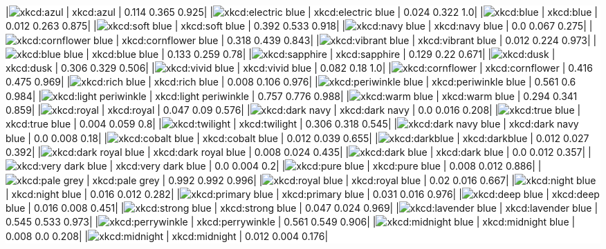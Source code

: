 |![xkcd:azul](view/azul.png)                                             | xkcd:azul                         | 0.114  0.365  0.925| 
|![xkcd:electric blue](view/electric_blue.png)                           | xkcd:electric blue                | 0.024  0.322  1.0| 
|![xkcd:blue](view/blue.png)                                             | xkcd:blue                         | 0.012  0.263  0.875| 
|![xkcd:soft blue](view/soft_blue.png)                                   | xkcd:soft blue                    | 0.392  0.533  0.918| 
|![xkcd:navy blue](view/navy_blue.png)                                   | xkcd:navy blue                    | 0.0  0.067  0.275| 
|![xkcd:cornflower blue](view/cornflower_blue.png)                       | xkcd:cornflower blue              | 0.318  0.439  0.843| 
|![xkcd:vibrant blue](view/vibrant_blue.png)                             | xkcd:vibrant blue                 | 0.012  0.224  0.973| 
|![xkcd:blue blue](view/blue_blue.png)                                   | xkcd:blue blue                    | 0.133  0.259  0.78| 
|![xkcd:sapphire](view/sapphire.png)                                     | xkcd:sapphire                     | 0.129  0.22  0.671| 
|![xkcd:dusk](view/dusk.png)                                             | xkcd:dusk                         | 0.306  0.329  0.506| 
|![xkcd:vivid blue](view/vivid_blue.png)                                 | xkcd:vivid blue                   | 0.082  0.18  1.0| 
|![xkcd:cornflower](view/cornflower.png)                                 | xkcd:cornflower                   | 0.416  0.475  0.969| 
|![xkcd:rich blue](view/rich_blue.png)                                   | xkcd:rich blue                    | 0.008  0.106  0.976| 
|![xkcd:periwinkle blue](view/periwinkle_blue.png)                       | xkcd:periwinkle blue              | 0.561  0.6  0.984| 
|![xkcd:light periwinkle](view/light_periwinkle.png)                     | xkcd:light periwinkle             | 0.757  0.776  0.988| 
|![xkcd:warm blue](view/warm_blue.png)                                   | xkcd:warm blue                    | 0.294  0.341  0.859| 
|![xkcd:royal](view/royal.png)                                           | xkcd:royal                        | 0.047  0.09  0.576| 
|![xkcd:dark navy](view/dark_navy.png)                                   | xkcd:dark navy                    | 0.0  0.016  0.208| 
|![xkcd:true blue](view/true_blue.png)                                   | xkcd:true blue                    | 0.004  0.059  0.8| 
|![xkcd:twilight](view/twilight.png)                                     | xkcd:twilight                     | 0.306  0.318  0.545| 
|![xkcd:dark navy blue](view/dark_navy_blue.png)                         | xkcd:dark navy blue               | 0.0  0.008  0.18| 
|![xkcd:cobalt blue](view/cobalt_blue.png)                               | xkcd:cobalt blue                  | 0.012  0.039  0.655| 
|![xkcd:darkblue](view/darkblue.png)                                     | xkcd:darkblue                     | 0.012  0.027  0.392| 
|![xkcd:dark royal blue](view/dark_royal_blue.png)                       | xkcd:dark royal blue              | 0.008  0.024  0.435| 
|![xkcd:dark blue](view/dark_blue.png)                                   | xkcd:dark blue                    | 0.0  0.012  0.357| 
|![xkcd:very dark blue](view/very_dark_blue.png)                         | xkcd:very dark blue               | 0.0  0.004  0.2| 
|![xkcd:pure blue](view/pure_blue.png)                                   | xkcd:pure blue                    | 0.008  0.012  0.886| 
|![xkcd:pale grey](view/pale_grey.png)                                   | xkcd:pale grey                    | 0.992  0.992  0.996| 
|![xkcd:royal blue](view/royal_blue.png)                                 | xkcd:royal blue                   | 0.02  0.016  0.667| 
|![xkcd:night blue](view/night_blue.png)                                 | xkcd:night blue                   | 0.016  0.012  0.282| 
|![xkcd:primary blue](view/primary_blue.png)                             | xkcd:primary blue                 | 0.031  0.016  0.976| 
|![xkcd:deep blue](view/deep_blue.png)                                   | xkcd:deep blue                    | 0.016  0.008  0.451| 
|![xkcd:strong blue](view/strong_blue.png)                               | xkcd:strong blue                  | 0.047  0.024  0.969| 
|![xkcd:lavender blue](view/lavender_blue.png)                           | xkcd:lavender blue                | 0.545  0.533  0.973| 
|![xkcd:perrywinkle](view/perrywinkle.png)                               | xkcd:perrywinkle                  | 0.561  0.549  0.906| 
|![xkcd:midnight blue](view/midnight_blue.png)                           | xkcd:midnight blue                | 0.008  0.0  0.208| 
|![xkcd:midnight](view/midnight.png)                                     | xkcd:midnight                     | 0.012  0.004  0.176| 